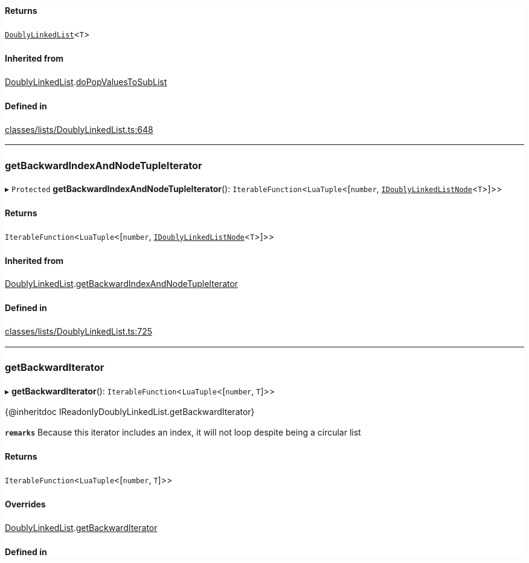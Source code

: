 #### Returns

[`DoublyLinkedList`](DoublyLinkedList.md)<`T`\>

#### Inherited from

[DoublyLinkedList](DoublyLinkedList.md).[doPopValuesToSubList](DoublyLinkedList.md#dopopvaluestosublist)

#### Defined in

[classes/lists/DoublyLinkedList.ts:648](https://github.com/daymxn/roblox-LinkedLists/blob/8baa320/src/classes/lists/DoublyLinkedList.ts#L648)

___

### getBackwardIndexAndNodeTupleIterator

▸ `Protected` **getBackwardIndexAndNodeTupleIterator**(): `IterableFunction`<`LuaTuple`<[`number`, [`IDoublyLinkedListNode`](../interfaces/IDoublyLinkedListNode.md)<`T`\>]\>\>

#### Returns

`IterableFunction`<`LuaTuple`<[`number`, [`IDoublyLinkedListNode`](../interfaces/IDoublyLinkedListNode.md)<`T`\>]\>\>

#### Inherited from

[DoublyLinkedList](DoublyLinkedList.md).[getBackwardIndexAndNodeTupleIterator](DoublyLinkedList.md#getbackwardindexandnodetupleiterator)

#### Defined in

[classes/lists/DoublyLinkedList.ts:725](https://github.com/daymxn/roblox-LinkedLists/blob/8baa320/src/classes/lists/DoublyLinkedList.ts#L725)

___

### getBackwardIterator

▸ **getBackwardIterator**(): `IterableFunction`<`LuaTuple`<[`number`, `T`]\>\>

{@inheritdoc IReadonlyDoublyLinkedList.getBackwardIterator}

**`remarks`** Because this iterator includes an index, it will not loop despite being
a circular list

#### Returns

`IterableFunction`<`LuaTuple`<[`number`, `T`]\>\>

#### Overrides

[DoublyLinkedList](DoublyLinkedList.md).[getBackwardIterator](DoublyLinkedList.md#getbackwarditerator)

#### Defined in
